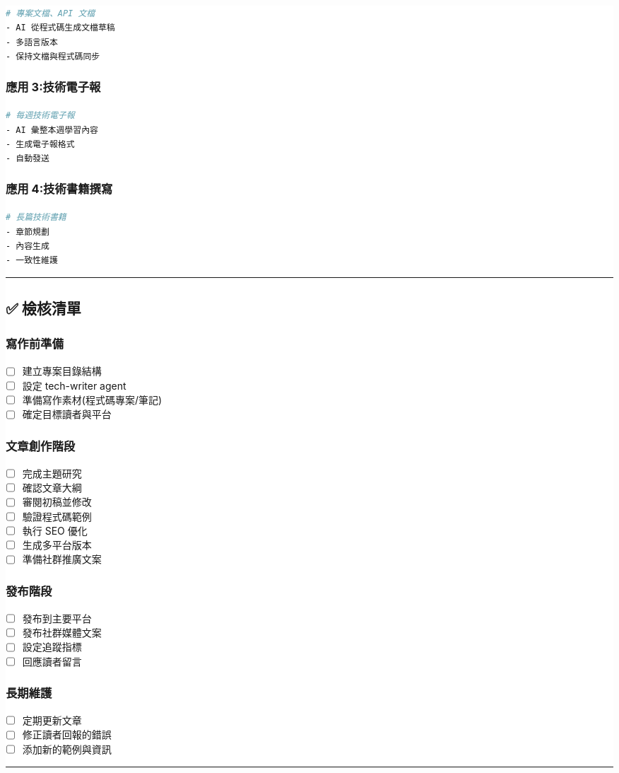 ```bash
# 專案文檔、API 文檔
- AI 從程式碼生成文檔草稿
- 多語言版本
- 保持文檔與程式碼同步
```

### 應用 3:技術電子報

```bash
# 每週技術電子報
- AI 彙整本週學習內容
- 生成電子報格式
- 自動發送
```

### 應用 4:技術書籍撰寫

```bash
# 長篇技術書籍
- 章節規劃
- 內容生成
- 一致性維護
```

---

## ✅ 檢核清單

### 寫作前準備
- [ ] 建立專案目錄結構
- [ ] 設定 tech-writer agent
- [ ] 準備寫作素材(程式碼專案/筆記)
- [ ] 確定目標讀者與平台

### 文章創作階段
- [ ] 完成主題研究
- [ ] 確認文章大綱
- [ ] 審閱初稿並修改
- [ ] 驗證程式碼範例
- [ ] 執行 SEO 優化
- [ ] 生成多平台版本
- [ ] 準備社群推廣文案

### 發布階段
- [ ] 發布到主要平台
- [ ] 發布社群媒體文案
- [ ] 設定追蹤指標
- [ ] 回應讀者留言

### 長期維護
- [ ] 定期更新文章
- [ ] 修正讀者回報的錯誤
- [ ] 添加新的範例與資訊

---